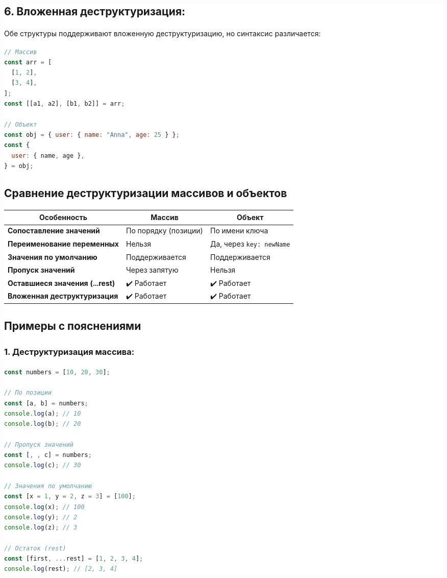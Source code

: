 ## 6. Вложенная деструктуризация:

Обе структуры поддерживают вложенную деструктуризацию, но синтаксис различается:

```js
// Массив
const arr = [
  [1, 2],
  [3, 4],
];
const [[a1, a2], [b1, b2]] = arr;

// Объект
const obj = { user: { name: "Anna", age: 25 } };
const {
  user: { name, age },
} = obj;
```

## Сравнение деструктуризации массивов и объектов

| Особенность                       | Массив               | Объект                   |
| --------------------------------- | -------------------- | ------------------------ |
| **Сопоставление значений**        | По порядку (позиции) | По имени ключа           |
| **Переименование переменных**     | Нельзя               | Да, через `key: newName` |
| **Значения по умолчанию**         | Поддерживается       | Поддерживается           |
| **Пропуск значений**              | Через запятую        | Нельзя                   |
| **Оставшиеся значения (...rest)** | ✔️ Работает          | ✔️ Работает              |
| **Вложенная деструктуризация**    | ✔️ Работает          | ✔️ Работает              |

## Примеры с пояснениями

### 1. Деструктуризация массива:

```js
const numbers = [10, 20, 30];

// По позиции
const [a, b] = numbers;
console.log(a); // 10
console.log(b); // 20

// Пропуск значений
const [, , c] = numbers;
console.log(c); // 30

// Значения по умолчанию
const [x = 1, y = 2, z = 3] = [100];
console.log(x); // 100
console.log(y); // 2
console.log(z); // 3

// Остаток (rest)
const [first, ...rest] = [1, 2, 3, 4];
console.log(rest); // [2, 3, 4]
```
